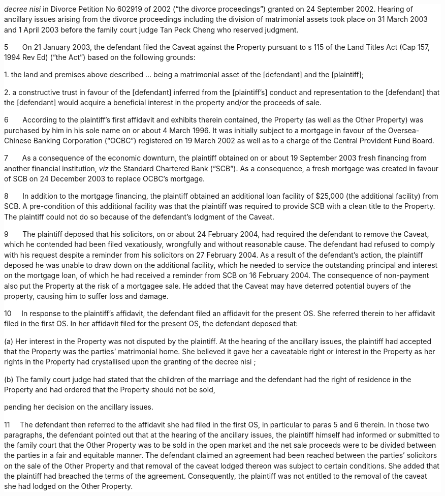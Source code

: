 _decree nisi_ in Divorce Petition No 602919 of 2002 (“the divorce proceedings”) granted on 24 September 2002. Hearing of ancillary issues arising from the divorce proceedings including the division of matrimonial assets took place on 31 March 2003 and 1 April 2003 before the family court judge Tan Peck Cheng who reserved judgment. 

5       On 21 January 2003, the defendant filed the Caveat against the Property pursuant to s 115 of the Land Titles Act (Cap 157, 1994 Rev Ed) (“the Act”) based on the following grounds: 

1\. the land and premises above described ... being a matrimonial asset of the [defendant] and the [plaintiff]; 

2\. a constructive trust in favour of the [defendant] inferred from the [plaintiff’s] conduct and representation to the [defendant] that the [defendant] would acquire a beneficial interest in the property and/or the proceeds of sale. 

6       According to the plaintiff’s first affidavit and exhibits therein contained, the Property (as well as the Other Property) was purchased by him in his sole name on or about 4 March 1996. It was initially subject to a mortgage in favour of the Oversea-Chinese Banking Corporation (“OCBC”) registered on 19 March 2002 as well as to a charge of the Central Provident Fund Board. 

7       As a consequence of the economic downturn, the plaintiff obtained on or about 19 September 2003 fresh financing from another financial institution, _viz_ the Standard Chartered Bank (“SCB”). As a consequence, a fresh mortgage was created in favour of SCB on 24 December 2003 to replace OCBC’s mortgage. 

8       In addition to the mortgage financing, the plaintiff obtained an additional loan facility of $25,000 (the additional facility) from SCB. A pre-condition of this additional facility was that the plaintiff was required to provide SCB with a clean title to the Property. The plaintiff could not do so because of the defendant’s lodgment of the Caveat. 

9       The plaintiff deposed that his solicitors, on or about 24 February 2004, had required the defendant to remove the Caveat, which he contended had been filed vexatiously, wrongfully and without reasonable cause. The defendant had refused to comply with his request despite a reminder from his solicitors on 27 February 2004. As a result of the defendant’s action, the plaintiff deposed he was unable to draw down on the additional facility, which he needed to service the outstanding principal and interest on the mortgage loan, of which he had received a reminder from SCB on 16 February 2004. The consequence of non-payment also put the Property at the risk of a mortgagee sale. He added that the Caveat may have deterred potential buyers of the property, causing him to suffer loss and damage. 

10     In response to the plaintiff’s affidavit, the defendant filed an affidavit for the present OS. She referred therein to her affidavit filed in the first OS. In her affidavit filed for the present OS, the defendant deposed that: 

 (a) Her interest in the Property was not disputed by the plaintiff. At the hearing of the ancillary issues, the plaintiff had accepted that the Property was the parties’ matrimonial home. She believed it gave her a caveatable right or interest in the Property as her rights in the Property had crystallised upon the granting of the decree nisi ; 

 (b) The family court judge had stated that the children of the marriage and the defendant had the right of residence in the Property and had ordered that the Property should not be sold, 


 pending her decision on the ancillary issues. 

11     The defendant then referred to the affidavit she had filed in the first OS, in particular to paras 5 and 6 therein. In those two paragraphs, the defendant pointed out that at the hearing of the ancillary issues, the plaintiff himself had informed or submitted to the family court that the Other Property was to be sold in the open market and the net sale proceeds were to be divided between the parties in a fair and equitable manner. The defendant claimed an agreement had been reached between the parties’ solicitors on the sale of the Other Property and that removal of the caveat lodged thereon was subject to certain conditions. She added that the plaintiff had breached the terms of the agreement. Consequently, the plaintiff was not entitled to the removal of the caveat she had lodged on the Other Property. 
